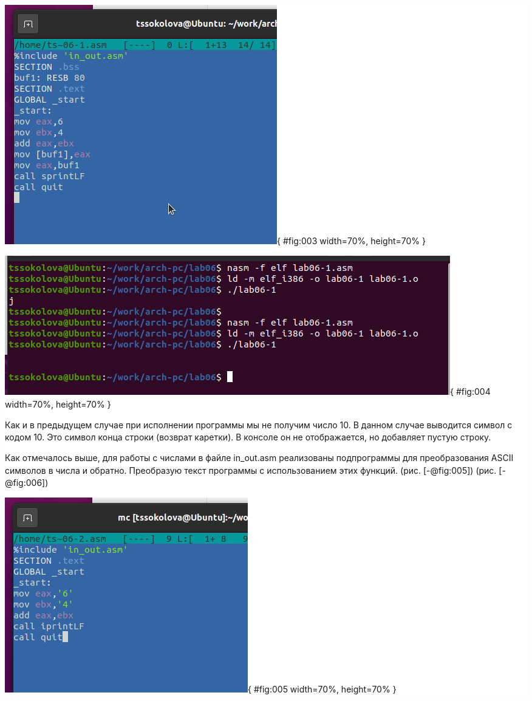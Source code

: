 ![Программа lab6-1.asm](image/03.png){ #fig:003 width=70%, height=70% }

![Запуск программы lab6-1.asm](image/04.png){ #fig:004 width=70%, height=70% }

Как и в предыдущем случае при исполнении программы мы не получим число 10. В данном
случае выводится символ с кодом 10. Это символ конца строки (возврат каретки).
В консоле он не отображается, но добавляет пустую строку.

Как отмечалось выше, для работы с числами в файле in_out.asm реализованы 
подпрограммы для преобразования ASCII символов в числа и обратно. 
Преобразую текст программы с использованием этих функций. (рис. [-@fig:005]) (рис. [-@fig:006])

![Программа lab6-2.asm](image/05.png){ #fig:005 width=70%, height=70% }
